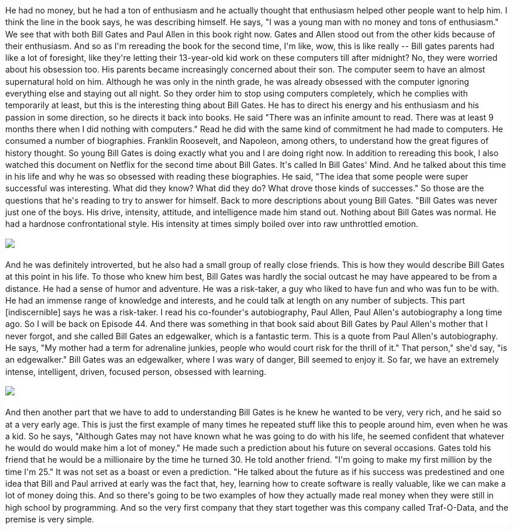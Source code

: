 He had no money, but he had a ton of enthusiasm and he actually thought that enthusiasm helped other people want to help him. I think the line in the book says, he was describing himself. He says, "I was a young man with no money and tons of enthusiasm." We see that with both Bill Gates and Paul Allen in this book right now. Gates and Allen stood out from the other kids because of their enthusiasm. And so as I'm rereading the book for the second time, I'm like, wow, this is like really -- Bill gates parents had like a lot of foresight, like they're letting their 13-year-old kid work on these computers till after midnight? No, they were worried about his obsession too. His parents became increasingly concerned about their son. The computer seem to have an almost supernatural hold on him. Although he was only in the ninth grade, he was already obsessed with the computer ignoring everything else and staying out all night. So they order him to stop using computers completely, which he complies with temporarily at least, but this is the interesting thing about Bill Gates. He has to direct his energy and his enthusiasm and his passion in some direction, so he directs it back into books. He said "There was an infinite amount to read. There was at least 9 months there when I did nothing with computers." Read he did with the same kind of commitment he had made to computers. He consumed a number of biographies. Franklin Roosevelt, and Napoleon, among others, to understand how the great figures of history thought. So young Bill Gates is doing exactly what you and I are doing right now. In addition to rereading this book, I also watched this document on Netflix for the second time about Bill Gates. It's called In Bill Gates' Mind. And he talked about this time in his life and why he was so obsessed with reading these biographies. He said, "The idea that some people were super successful was interesting. What did they know? What did they do? What drove those kinds of successes." So those are the questions that he's reading to try to answer for himself. Back to more descriptions about young Bill Gates. "Bill Gates was never just one of the boys. His drive, intensity, attitude, and intelligence made him stand out. Nothing about Bill Gates was normal. He had a hardnose confrontational style. His intensity at times simply boiled over into raw unthrottled emotion.

![](https://www.foundersnotes.com/static/images/new_icons/chevron-down-alt-thin.svg)

And he was definitely introverted, but he also had a small group of really close friends. This is how they would describe Bill Gates at this point in his life. To those who knew him best, Bill Gates was hardly the social outcast he may have appeared to be from a distance. He had a sense of humor and adventure. He was a risk-taker, a guy who liked to have fun and who was fun to be with. He had an immense range of knowledge and interests, and he could talk at length on any number of subjects. This part [indiscernible] says he was a risk-taker. I read his co-founder's autobiography, Paul Allen, Paul Allen's autobiography a long time ago. So I will be back on Episode 44. And there was something in that book said about Bill Gates by Paul Allen's mother that I never forgot, and she called Bill Gates an edgewalker, which is a fantastic term. This is a quote from Paul Allen's autobiography. He says, "My mother had a term for adrenaline junkies, people who would court risk for the thrill of it." That person," she'd say, "is an edgewalker." Bill Gates was an edgewalker, where I was wary of danger, Bill seemed to enjoy it. So far, we have an extremely intense, intelligent, driven, focused person, obsessed with learning.

![](https://www.foundersnotes.com/static/images/new_icons/chevron-down-alt-thin.svg)

And then another part that we have to add to understanding Bill Gates is he knew he wanted to be very, very rich, and he said so at a very early age. This is just the first example of many times he repeated stuff like this to people around him, even when he was a kid. So he says, "Although Gates may not have known what he was going to do with his life, he seemed confident that whatever he would do would make him a lot of money." He made such a prediction about his future on several occasions. Gates told his friend that he would be a millionaire by the time he turned 30. He told another friend. "I'm going to make my first million by the time I'm 25." It was not set as a boast or even a prediction. "He talked about the future as if his success was predestined and one idea that Bill and Paul arrived at early was the fact that, hey, learning how to create software is really valuable, like we can make a lot of money doing this. And so there's going to be two examples of how they actually made real money when they were still in high school by programming. And so the very first company that they start together was this company called Traf-O-Data, and the premise is very simple.
